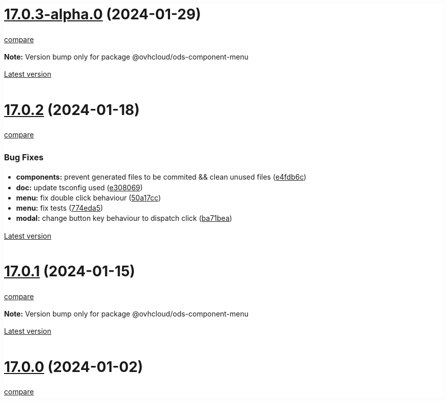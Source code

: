 
# [17.0.3-alpha.0](https://ovh.github.io/design-system/v17.0.3-alpha.0/?path=/docs/design-system-changelog--page) (2024-01-29)
[compare](https://github.com/ovh/design-system/compare/v17.0.2...v17.0.3-alpha.0)

**Note:** Version bump only for package @ovhcloud/ods-component-menu







[Latest version](https://ovh.github.io/design-system/latest/?path=/docs/design-system-changelog--page)


# [17.0.2](https://ovh.github.io/design-system/v17.0.2/?path=/docs/design-system-changelog--page) (2024-01-18)
[compare](https://github.com/ovh/design-system/compare/v17.0.1...v17.0.2)

### Bug Fixes

* **components:** prevent generated files to be commited && clean unused files ([e4fdb6c](https://github.com/ovh/design-system/commit/e4fdb6cf35a50023579a5c16d7a398eef4cfac4d))
* **doc:** update tsconfig used ([e308069](https://github.com/ovh/design-system/commit/e308069048e94706223a5695cd09991b13f83cf2))
* **menu:** fix double click behaviour ([50a17cc](https://github.com/ovh/design-system/commit/50a17ccf63150a6442e97dcf78abdd0798997a62))
* **menu:** fix tests ([774eda5](https://github.com/ovh/design-system/commit/774eda5d8517abde9c434f67cb30242423ae50aa))
* **modal:** change button key behaviour to dispatch click ([ba71bea](https://github.com/ovh/design-system/commit/ba71bead537601c80c2c838f6fe12da3d6dde737))



[Latest version](https://ovh.github.io/design-system/latest/?path=/docs/design-system-changelog--page)


# [17.0.1](https://ovh.github.io/design-system/v17.0.1/?path=/docs/design-system-changelog--page) (2024-01-15)
[compare](https://github.com/ovh/design-system/compare/v17.0.0...v17.0.1)

**Note:** Version bump only for package @ovhcloud/ods-component-menu







[Latest version](https://ovh.github.io/design-system/latest/?path=/docs/design-system-changelog--page)


# [17.0.0](https://ovh.github.io/design-system/v17.0.0/?path=/docs/design-system-changelog--page) (2024-01-02)
[compare](https://github.com/ovh/design-system/compare/v16.6.0...v17.0.0)
